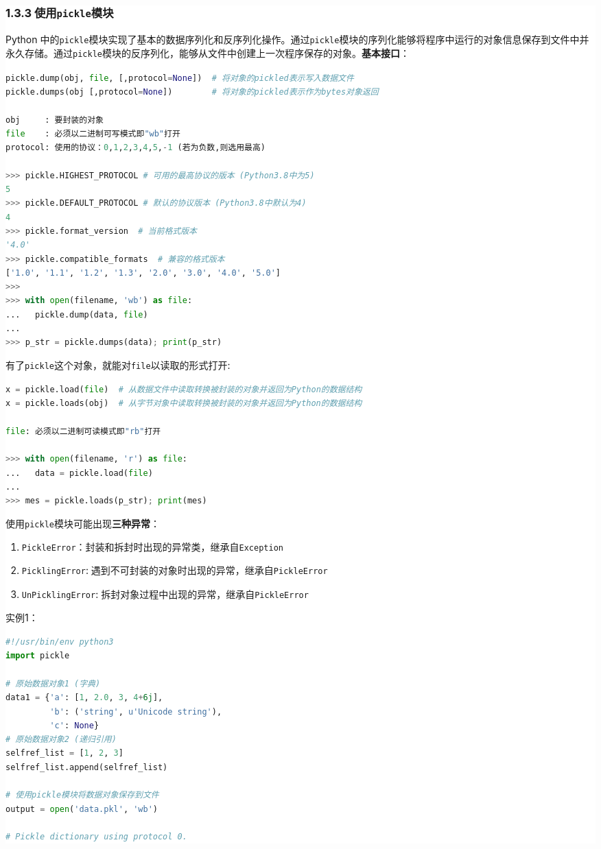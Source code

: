 ### 1.3.3 使用`pickle`模块

Python 中的`pickle`模块实现了基本的数据序列化和反序列化操作。通过`pickle`模块的序列化能够将程序中运行的对象信息保存到文件中并永久存储。通过`pickle`模块的反序列化，能够从文件中创建上一次程序保存的对象。**基本接口**：

```python
pickle.dump(obj, file, [,protocol=None])  # 将对象的pickled表示写入数据文件
pickle.dumps(obj [,protocol=None])        # 将对象的pickled表示作为bytes对象返回

obj     : 要封装的对象
file    : 必须以二进制可写模式即"wb"打开
protocol: 使用的协议：0,1,2,3,4,5,-1 (若为负数,则选用最高)

>>> pickle.HIGHEST_PROTOCOL # 可用的最高协议的版本 (Python3.8中为5)
5
>>> pickle.DEFAULT_PROTOCOL # 默认的协议版本 (Python3.8中默认为4)
4
>>> pickle.format_version  # 当前格式版本
'4.0'
>>> pickle.compatible_formats  # 兼容的格式版本
['1.0', '1.1', '1.2', '1.3', '2.0', '3.0', '4.0', '5.0']
>>> 
>>> with open(filename, 'wb') as file:
...   pickle.dump(data, file)
...
>>> p_str = pickle.dumps(data); print(p_str)
```

有了`pickle`这个对象，就能对`file`以读取的形式打开:

```python
x = pickle.load(file)  # 从数据文件中读取转换被封装的对象并返回为Python的数据结构
x = pickle.loads(obj)  # 从字节对象中读取转换被封装的对象并返回为Python的数据结构

file: 必须以二进制可读模式即"rb"打开

>>> with open(filename, 'r') as file:
...   data = pickle.load(file)
...
>>> mes = pickle.loads(p_str); print(mes)
```

使用`pickle`模块可能出现**三种异常**：

1. `PickleError`：封装和拆封时出现的异常类，继承自`Exception`

2. `PicklingError`: 遇到不可封装的对象时出现的异常，继承自`PickleError`

3. `UnPicklingError`: 拆封对象过程中出现的异常，继承自`PickleError`

实例1：

```python
#!/usr/bin/env python3
import pickle

# 原始数据对象1 (字典)
data1 = {'a': [1, 2.0, 3, 4+6j],
         'b': ('string', u'Unicode string'),
         'c': None}
# 原始数据对象2 (递归引用)
selfref_list = [1, 2, 3]
selfref_list.append(selfref_list)

# 使用pickle模块将数据对象保存到文件
output = open('data.pkl', 'wb')

# Pickle dictionary using protocol 0.
```